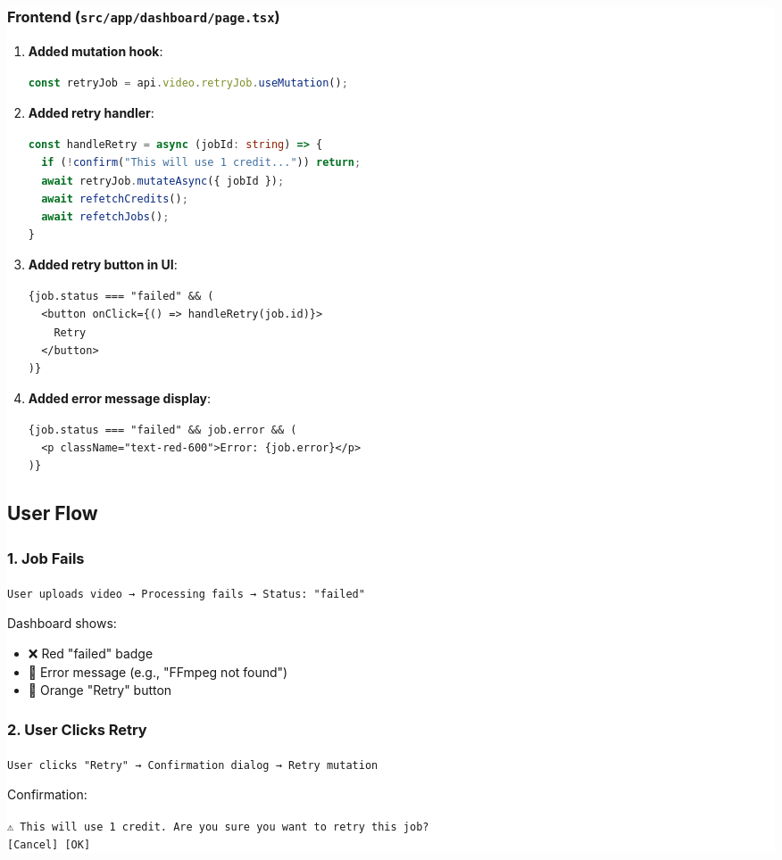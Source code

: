 ### Frontend (`src/app/dashboard/page.tsx`)

1. **Added mutation hook**:
   ```typescript
   const retryJob = api.video.retryJob.useMutation();
   ```

2. **Added retry handler**:
   ```typescript
   const handleRetry = async (jobId: string) => {
     if (!confirm("This will use 1 credit...")) return;
     await retryJob.mutateAsync({ jobId });
     await refetchCredits();
     await refetchJobs();
   }
   ```

3. **Added retry button in UI**:
   ```tsx
   {job.status === "failed" && (
     <button onClick={() => handleRetry(job.id)}>
       Retry
     </button>
   )}
   ```

4. **Added error message display**:
   ```tsx
   {job.status === "failed" && job.error && (
     <p className="text-red-600">Error: {job.error}</p>
   )}
   ```

## User Flow

### 1. Job Fails

```
User uploads video → Processing fails → Status: "failed"
```

Dashboard shows:
- ❌ Red "failed" badge
- 🔴 Error message (e.g., "FFmpeg not found")
- 🔄 Orange "Retry" button

### 2. User Clicks Retry

```
User clicks "Retry" → Confirmation dialog → Retry mutation
```

Confirmation:
```
⚠️ This will use 1 credit. Are you sure you want to retry this job?
[Cancel] [OK]
```

